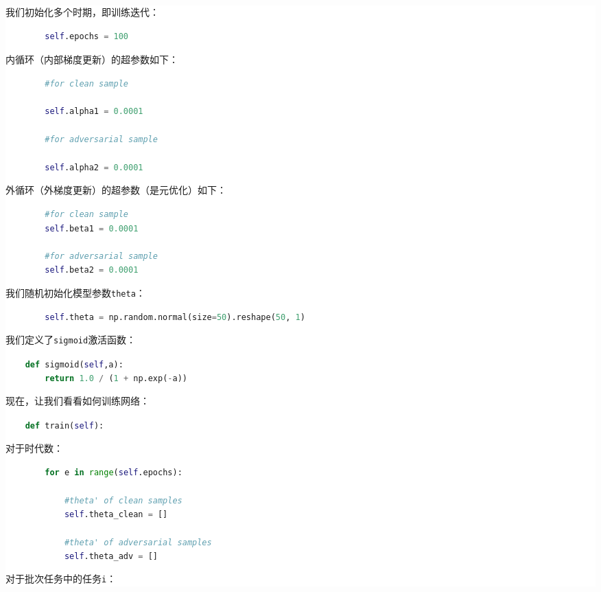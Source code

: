 我们初始化多个时期，即训练迭代：

```py
        self.epochs = 100
```

内循环（内部梯度更新）的超参数如下：

```py
        #for clean sample

        self.alpha1 = 0.0001

        #for adversarial sample

        self.alpha2 = 0.0001
```

外循环（外梯度更新）的超参数（是元优化）如下：

```py
        #for clean sample
        self.beta1 = 0.0001

        #for adversarial sample
        self.beta2 = 0.0001
```

我们随机初始化模型参数`theta`：

```py
        self.theta = np.random.normal(size=50).reshape(50, 1)
```

我们定义了`sigmoid`激活函数：

```py
    def sigmoid(self,a):
        return 1.0 / (1 + np.exp(-a))
```

现在，让我们看看如何训练网络：

```py
    def train(self):
```

对于时代数：

```py
        for e in range(self.epochs): 

            #theta' of clean samples
            self.theta_clean = []

            #theta' of adversarial samples
            self.theta_adv = []
```

对于批次任务中的任务`i`：

